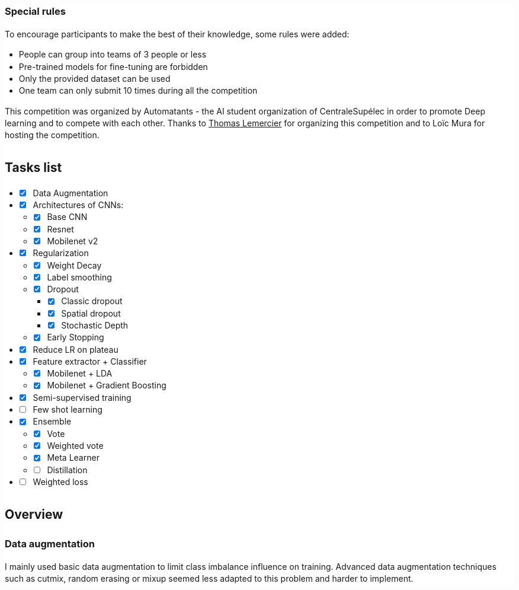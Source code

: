 ### Special rules

To encourage participants to make the best of their knowledge, some rules were added:

- People can group into teams of 3 people or less
- Pre-trained models for fine-tuning are forbidden
- Only the provided dataset can be used
- One team can only submit 10 times during all the competition

This competition was organized by Automatants - the AI student organization of CentraleSupélec in order to promote Deep learning and to compete with each other. Thanks to [Thomas Lemercier](https://github.com/ThomasLEMERCIER) for organizing this competition and to Loïc Mura for hosting the competition.

## Tasks list

- - [x] Data Augmentation
- - [x] Architectures of CNNs:

  * - [x] Base CNN
  * - [x] Resnet
  * - [x] Mobilenet v2

- - [x] Regularization

  * - [x] Weight Decay
  * - [x] Label smoothing
  * - [x] Dropout
    * - [x] Classic dropout
    * - [x] Spatial dropout
    * - [x] Stochastic Depth
  * - [x] Early Stopping

- - [x] Reduce LR on plateau
- - [x] Feature extractor + Classifier
  * - [x] Mobilenet + LDA
  * - [x] Mobilenet + Gradient Boosting
- - [x] Semi-supervised training
- - [ ] Few shot learning
- - [x] Ensemble
  * - [x] Vote
  * - [x] Weighted vote
  * - [x] Meta Learner
  * - [ ] Distillation
- - [ ] Weighted loss

## Overview

### Data augmentation

I mainly used basic data augmentation to limit class imbalance influence on training. Advanced data augmentation techniques such as cutmix, random erasing or mixup seemed less adapted to this problem and harder to implement.
